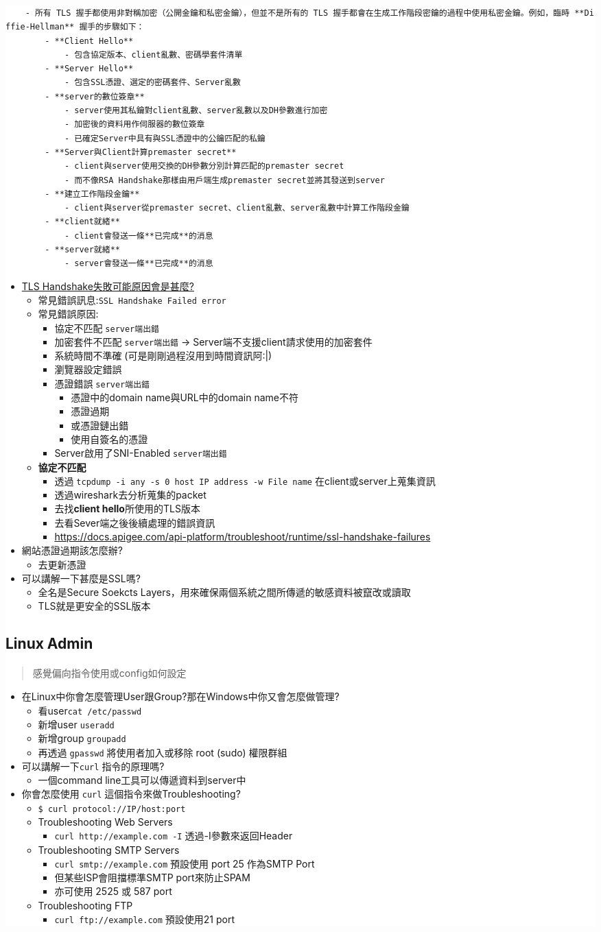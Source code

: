 		- 所有 TLS 握手都使用非對稱加密（公開金鑰和私密金鑰），但並不是所有的 TLS 握手都會在生成工作階段密鑰的過程中使用私密金鑰。例如，臨時 **Diffie-Hellman** 握手的步驟如下：
			- **Client Hello**
				- 包含協定版本、client亂數、密碼學套件清單
			- **Server Hello**
				- 包含SSL憑證、選定的密碼套件、Server亂數
			- **server的數位簽章**
				- server使用其私鑰對client亂數、server亂數以及DH參數進行加密
				- 加密後的資料用作伺服器的數位簽章
				- 已確定Server中具有與SSL憑證中的公鑰匹配的私鑰
			- **Server與Client計算premaster secret**
				- client與server使用交換的DH參數分別計算匹配的premaster secret
				- 而不像RSA Handshake那樣由用戶端生成premaster secret並將其發送到server
			- **建立工作階段金鑰**
				- client與server從premaster secret、client亂數、server亂數中計算工作階段金鑰
			- **client就緒**
				- client會發送一條**已完成**的消息
			- **server就緒** 
				- server會發送一條**已完成**的消息
- [TLS Handshake失敗可能原因會是甚麼?](https://segmentfault.com/a/1190000021778053)
    - 常見錯誤訊息:`SSL Handshake Failed error`
    - 常見錯誤原因:
    	- 協定不匹配  `server端出錯`
    	- 加密套件不匹配 `server端出錯` → Server端不支援client請求使用的加密套件
    	- 系統時間不準確 (可是剛剛過程沒用到時間資訊阿:|)
    	- 瀏覽器設定錯誤
    	- 憑證錯誤 `server端出錯`
			- 憑證中的domain name與URL中的domain name不符
			- 憑證過期
			- 或憑證鏈出錯
    		- 使用自簽名的憑證
    	- Server啟用了SNI-Enabled `server端出錯`
    - **協定不匹配**
    	- 透過 `tcpdump -i any -s 0 host IP address -w File name` 在client或server上蒐集資訊
    	- 透過wireshark去分析蒐集的packet
    	- 去找**client hello**所使用的TLS版本
    	- 去看Sever端之後後續處理的錯誤資訊
    	- https://docs.apigee.com/api-platform/troubleshoot/runtime/ssl-handshake-failures
- 網站憑證過期該怎麼辦?
	- 去更新憑證
- 可以講解一下甚麼是SSL嗎?
	- 全名是Secure Soekcts Layers，用來確保兩個系統之間所傳遞的敏感資料被竄改或讀取
	- TLS就是更安全的SSL版本
## Linux Admin
> 感覺偏向指令使用或config如何設定
- 在Linux中你會怎麼管理User跟Group?那在Windows中你又會怎麼做管理?
	- 看user`cat /etc/passwd`
	- 新增user `useradd`
	- 新增group `groupadd`
	- 再透過 `gpasswd` 將使用者加入或移除 root (sudo) 權限群組
- 可以講解一下`curl` 指令的原理嗎?
	- 一個command line工具可以傳遞資料到server中
- 你會怎麼使用 `curl` 這個指令來做Troubleshooting?
	- `$ curl protocol://IP/host:port`
	- Troubleshooting Web Servers
		- `curl http://example.com -I` 透過-I參數來返回Header
	- Troubleshooting SMTP Servers 
		- `curl smtp://example.com` 預設使用 port 25 作為SMTP Port
		- 但某些ISP會阻擋標準SMTP port來防止SPAM
		- 亦可使用 2525 或 587 port
	- Troubleshooting FTP
		-  `curl ftp://example.com` 預設使用21 port